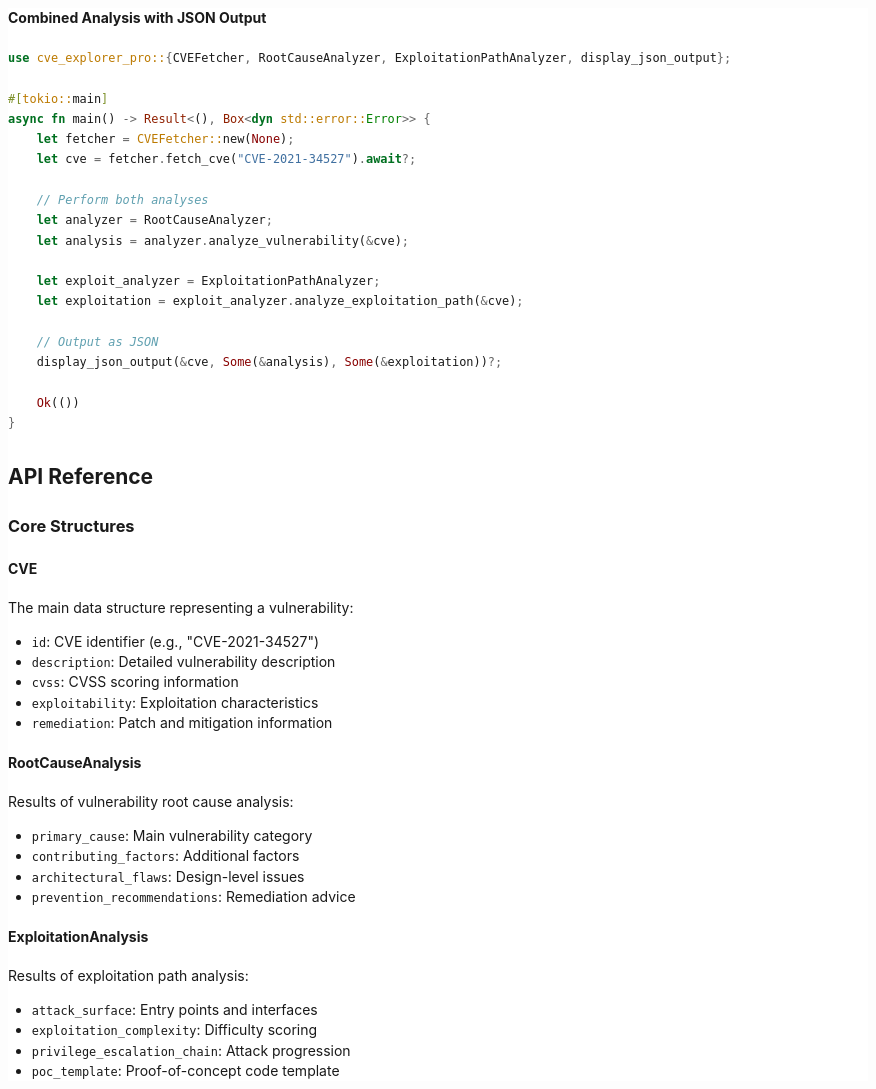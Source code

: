 #### Combined Analysis with JSON Output

```rust
use cve_explorer_pro::{CVEFetcher, RootCauseAnalyzer, ExploitationPathAnalyzer, display_json_output};

#[tokio::main]
async fn main() -> Result<(), Box<dyn std::error::Error>> {
    let fetcher = CVEFetcher::new(None);
    let cve = fetcher.fetch_cve("CVE-2021-34527").await?;
    
    // Perform both analyses
    let analyzer = RootCauseAnalyzer;
    let analysis = analyzer.analyze_vulnerability(&cve);
    
    let exploit_analyzer = ExploitationPathAnalyzer;
    let exploitation = exploit_analyzer.analyze_exploitation_path(&cve);
    
    // Output as JSON
    display_json_output(&cve, Some(&analysis), Some(&exploitation))?;
    
    Ok(())
}
```

## API Reference

### Core Structures

#### CVE
The main data structure representing a vulnerability:
- `id`: CVE identifier (e.g., "CVE-2021-34527")
- `description`: Detailed vulnerability description
- `cvss`: CVSS scoring information
- `exploitability`: Exploitation characteristics
- `remediation`: Patch and mitigation information

#### RootCauseAnalysis
Results of vulnerability root cause analysis:
- `primary_cause`: Main vulnerability category
- `contributing_factors`: Additional factors
- `architectural_flaws`: Design-level issues
- `prevention_recommendations`: Remediation advice

#### ExploitationAnalysis
Results of exploitation path analysis:
- `attack_surface`: Entry points and interfaces
- `exploitation_complexity`: Difficulty scoring
- `privilege_escalation_chain`: Attack progression
- `poc_template`: Proof-of-concept code template
